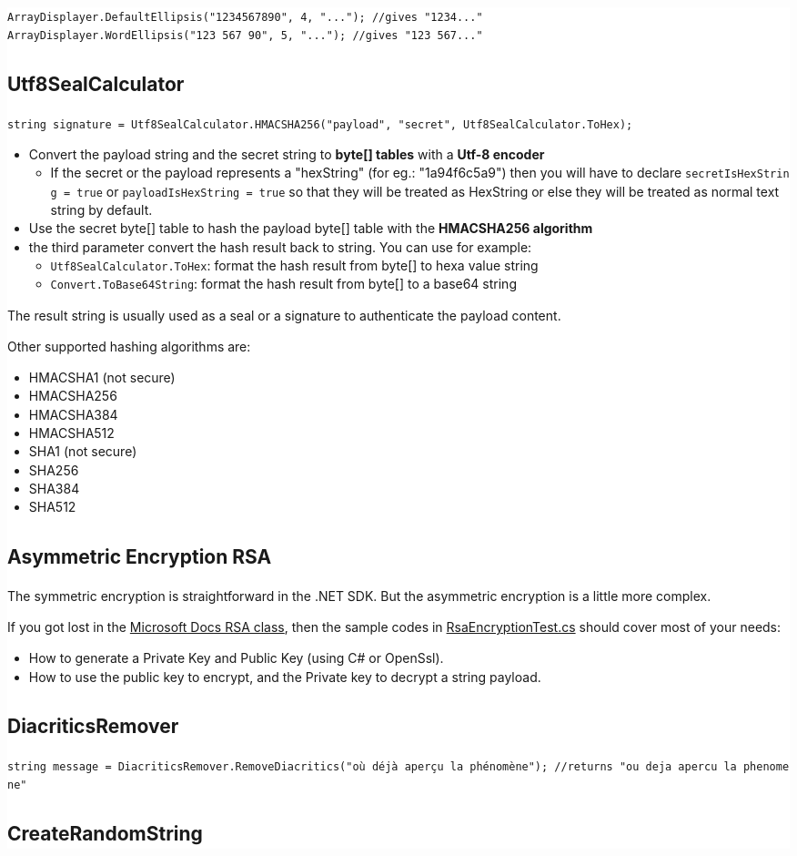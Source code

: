 ```CSharp
ArrayDisplayer.DefaultEllipsis("1234567890", 4, "..."); //gives "1234..."
ArrayDisplayer.WordEllipsis("123 567 90", 5, "..."); //gives "123 567..."
```

## Utf8SealCalculator

```CSharp
string signature = Utf8SealCalculator.HMACSHA256("payload", "secret", Utf8SealCalculator.ToHex);
```

- Convert the payload string and the secret string to **byte[] tables** with a **Utf-8 encoder**
  - If the secret or the payload represents a "hexString" (for eg.: "1a94f6c5a9") then you will have to declare `secretIsHexString = true` or `payloadIsHexString = true` so that they will be treated as HexString or else they will be treated as normal text string by default.
- Use the secret byte[] table to hash the payload byte[] table with the **HMACSHA256 algorithm**
- the third parameter convert the hash result back to string. You can use for example:
  - `Utf8SealCalculator.ToHex`: format the hash result from byte[] to hexa value string
  - `Convert.ToBase64String`: format the hash result from byte[] to a base64 string

The result string is usually used as a seal or a signature to authenticate the payload content.

Other supported hashing algorithms are:

- HMACSHA1 (not secure)
- HMACSHA256
- HMACSHA384
- HMACSHA512
- SHA1 (not secure)
- SHA256
- SHA384
- SHA512

## Asymmetric Encryption RSA

The symmetric encryption is straightforward in the .NET SDK. But the asymmetric encryption is a little more complex.

If you got lost in the [Microsoft Docs RSA class](https://docs.microsoft.com/en-us/dotnet/standard/security/encrypting-data), then
 the sample codes in [RsaEncryptionTest.cs](https://github.com/duongphuhiep/ToolsPack.NetCore/blob/master/Tests/ToolsPack.String.Tests/RsaEncryptionTest.cs) should cover most of your needs:

- How to generate a Private Key and Public Key (using C# or OpenSsl).
- How to use the public key to encrypt, and the Private key to decrypt a string payload.

## DiacriticsRemover

```CSharp
string message = DiacriticsRemover.RemoveDiacritics("où déjà aperçu la phénomène"); //returns "ou deja apercu la phenomene"
```

## CreateRandomString
